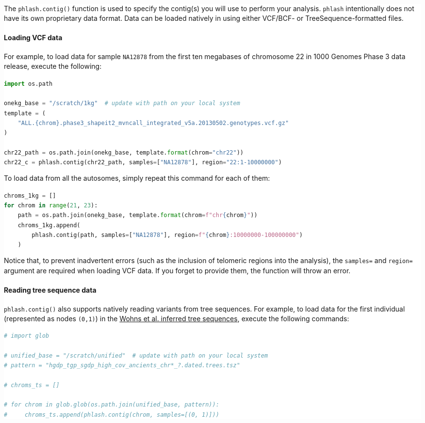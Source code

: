 The `phlash.contig()` function is used to specify the contig(s) you will use to perform your analysis.
<code>phlash</code> intentionally does not have its own proprietary data format. Data can be loaded natively in using either VCF/BCF- or TreeSequence-formatted files.


#### Loading VCF data


For example, to load data for sample `NA12878` from the first ten megabases of chromosome 22 in 1000 Genomes Phase 3 data release, execute the following:


```python
import os.path

onekg_base = "/scratch/1kg"  # update with path on your local system
template = (
    "ALL.{chrom}.phase3_shapeit2_mvncall_integrated_v5a.20130502.genotypes.vcf.gz"
)

chr22_path = os.path.join(onekg_base, template.format(chrom="chr22"))
chr22_c = phlash.contig(chr22_path, samples=["NA12878"], region="22:1-10000000")
```

To load data from all the autosomes, simply repeat this command for each of them:

```python
chroms_1kg = []
for chrom in range(21, 23):
    path = os.path.join(onekg_base, template.format(chrom=f"chr{chrom}"))
    chroms_1kg.append(
        phlash.contig(path, samples=["NA12878"], region=f"{chrom}:10000000-100000000")
    )
```

Notice that, to prevent inadvertent errors (such as the inclusion of telomeric regions into the analysis), the `samples=` and `region=` argument are required when loading VCF data. If you forget to provide them, the function will throw an error.


#### Reading tree sequence data

`phlash.contig()` also supports natively reading variants from tree sequences. For example, to load data for the first individual (represented as nodes `(0,1)`) in the [Wohns et al. inferred tree sequences](https://zenodo.org/records/5512994), execute the following commands:

```python
# import glob

# unified_base = "/scratch/unified"  # update with path on your local system
# pattern = "hgdp_tgp_sgdp_high_cov_ancients_chr*_?.dated.trees.tsz"

# chroms_ts = []

# for chrom in glob.glob(os.path.join(unified_base, pattern)):
#     chroms_ts.append(phlash.contig(chrom, samples=[(0, 1)]))
```
